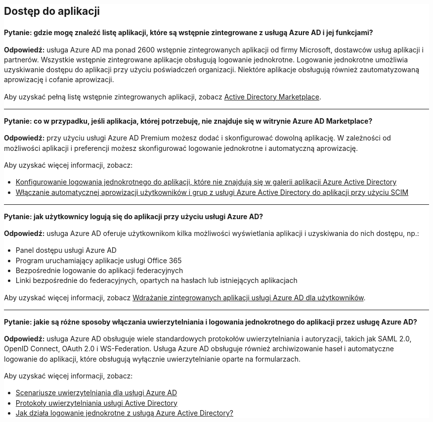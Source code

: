 ## <a name="application-access"></a>Dostęp do aplikacji

**Pytanie: gdzie mogę znaleźć listę aplikacji, które są wstępnie zintegrowane z usługą Azure AD i jej funkcjami?**

**Odpowiedź:** usługa Azure AD ma ponad 2600 wstępnie zintegrowanych aplikacji od firmy Microsoft, dostawców usług aplikacji i partnerów. Wszystkie wstępnie zintegrowane aplikacje obsługują logowanie jednokrotne. Logowanie jednokrotne umożliwia uzyskiwanie dostępu do aplikacji przy użyciu poświadczeń organizacji. Niektóre aplikacje obsługują również zautomatyzowaną aprowizację i cofanie aprowizacji.

Aby uzyskać pełną listę wstępnie zintegrowanych aplikacji, zobacz [Active Directory Marketplace](https://azure.microsoft.com/marketplace/active-directory/).

- - -
**Pytanie: co w przypadku, jeśli aplikacja, której potrzebuję, nie znajduje się w witrynie Azure AD Marketplace?**

**Odpowiedź:** przy użyciu usługi Azure AD Premium możesz dodać i skonfigurować dowolną aplikację. W zależności od możliwości aplikacji i preferencji możesz skonfigurować logowanie jednokrotne i automatyczną aprowizację.  

Aby uzyskać więcej informacji, zobacz:

* [Konfigurowanie logowania jednokrotnego do aplikacji, które nie znajdują się w galerii aplikacji Azure Active Directory](../manage-apps/configure-federated-single-sign-on-non-gallery-applications.md)
* [Włączanie automatycznej aprowizacji użytkowników i grup z usługi Azure Active Directory do aplikacji przy użyciu SCIM](../manage-apps/use-scim-to-provision-users-and-groups.md)

- - -
**Pytanie: jak użytkownicy logują się do aplikacji przy użyciu usługi Azure AD?**

**Odpowiedź:** usługa Azure AD oferuje użytkownikom kilka możliwości wyświetlania aplikacji i uzyskiwania do nich dostępu, np.:

* Panel dostępu usługi Azure AD
* Program uruchamiający aplikacje usługi Office 365
* Bezpośrednie logowanie do aplikacji federacyjnych
* Linki bezpośrednie do federacyjnych, opartych na hasłach lub istniejących aplikacjach

Aby uzyskać więcej informacji, zobacz [Wdrażanie zintegrowanych aplikacji usługi Azure AD dla użytkowników](../manage-apps/what-is-single-sign-on.md#deploying-azure-ad-integrated-applications-to-users).

- - -
**Pytanie: jakie są różne sposoby włączania uwierzytelniania i logowania jednokrotnego do aplikacji przez usługę Azure AD?**

**Odpowiedź:** usługa Azure AD obsługuje wiele standardowych protokołów uwierzytelniania i autoryzacji, takich jak SAML 2.0, OpenID Connect, OAuth 2.0 i WS-Federation. Usługa Azure AD obsługuje również archiwizowanie haseł i automatyczne logowanie do aplikacji, które obsługują wyłącznie uwierzytelnianie oparte na formularzach.  

Aby uzyskać więcej informacji, zobacz:

* [Scenariusze uwierzytelniania dla usługi Azure AD](../develop/authentication-scenarios.md)
* [Protokoły uwierzytelniania usługi Active Directory](https://msdn.microsoft.com/library/azure/dn151124.aspx)
* [Jak działa logowanie jednokrotne z usługą Azure Active Directory?](../manage-apps/what-is-single-sign-on.md#how-does-single-sign-on-with-azure-active-directory-work)
